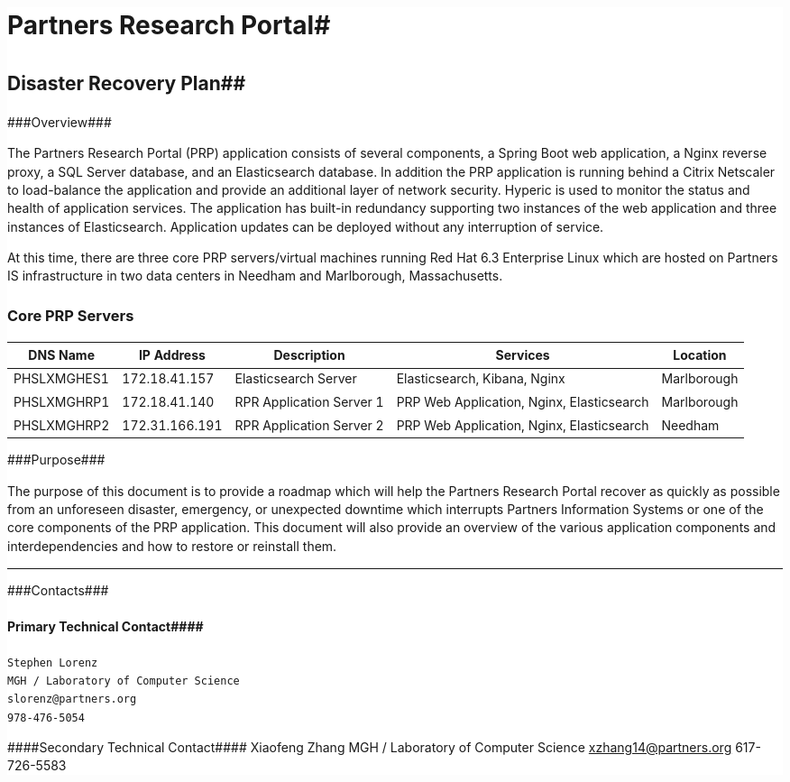 # Partners Research Portal#
## Disaster Recovery Plan##

###Overview###

The Partners Research Portal (PRP) application consists of several components, a Spring Boot web application, a Nginx reverse proxy, a SQL Server database, and an Elasticsearch database. In addition the PRP application is running behind a Citrix Netscaler to load-balance the application and provide an additional layer of network security.  Hyperic is used to monitor the status and health of application services. The application has built-in redundancy supporting two instances of the web application and three instances of Elasticsearch. Application updates can be deployed without any interruption of service.

At this time, there are three core PRP servers/virtual machines running Red Hat 6.3 Enterprise Linux which are hosted on Partners IS infrastructure in two data centers in Needham and Marlborough, Massachusetts. 


### Core PRP Servers ###

| DNS Name | IP Address | Description  | Services | Location |
| ------ | ------ | ------ | ------ | ------ |
|  PHSLXMGHES1  |  172.18.41.157  |   Elasticsearch Server  | Elasticsearch, Kibana, Nginx | Marlborough |
|  PHSLXMGHRP1  |  172.18.41.140  |   RPR Application Server 1  | PRP Web Application, Nginx, Elasticsearch | Marlborough |
|  PHSLXMGHRP2  |  172.31.166.191  |   RPR Application Server 2  | PRP Web Application, Nginx, Elasticsearch | Needham |



###Purpose###

The purpose of this document is to provide a roadmap which will help the Partners Research Portal recover as quickly as possible from an unforeseen disaster, emergency, or unexpected downtime which interrupts Partners Information Systems or one of the core components of the PRP application.  This document will also provide an overview of the various application components and interdependencies and how to restore or reinstall them.

----------


###Contacts###

#### Primary Technical Contact####
    Stephen Lorenz
    MGH / Laboratory of Computer Science
    slorenz@partners.org
    978-476-5054
  
####Secondary Technical Contact####
    Xiaofeng Zhang
    MGH / Laboratory of Computer Science
    xzhang14@partners.org
	617-726-5583
	